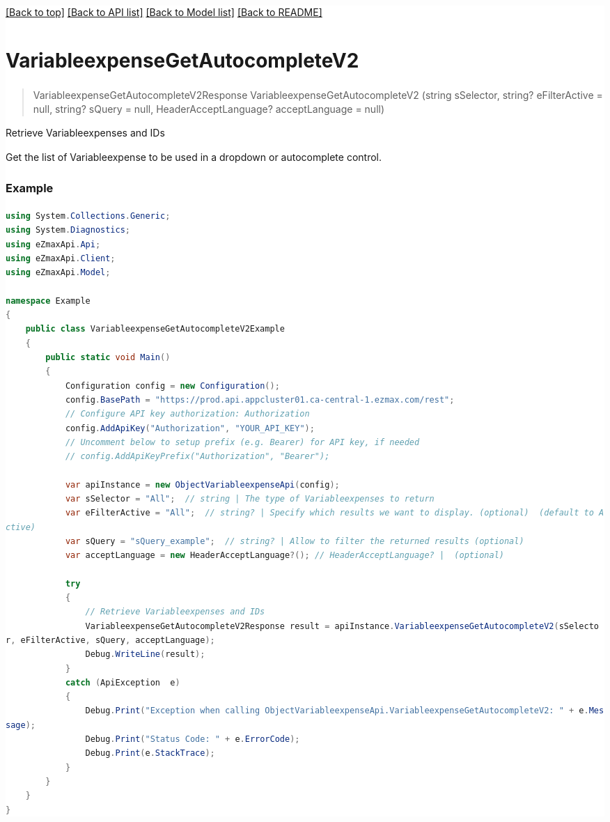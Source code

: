 [[Back to top]](#) [[Back to API list]](../README.md#documentation-for-api-endpoints) [[Back to Model list]](../README.md#documentation-for-models) [[Back to README]](../README.md)

<a id="variableexpensegetautocompletev2"></a>
# **VariableexpenseGetAutocompleteV2**
> VariableexpenseGetAutocompleteV2Response VariableexpenseGetAutocompleteV2 (string sSelector, string? eFilterActive = null, string? sQuery = null, HeaderAcceptLanguage? acceptLanguage = null)

Retrieve Variableexpenses and IDs

Get the list of Variableexpense to be used in a dropdown or autocomplete control.

### Example
```csharp
using System.Collections.Generic;
using System.Diagnostics;
using eZmaxApi.Api;
using eZmaxApi.Client;
using eZmaxApi.Model;

namespace Example
{
    public class VariableexpenseGetAutocompleteV2Example
    {
        public static void Main()
        {
            Configuration config = new Configuration();
            config.BasePath = "https://prod.api.appcluster01.ca-central-1.ezmax.com/rest";
            // Configure API key authorization: Authorization
            config.AddApiKey("Authorization", "YOUR_API_KEY");
            // Uncomment below to setup prefix (e.g. Bearer) for API key, if needed
            // config.AddApiKeyPrefix("Authorization", "Bearer");

            var apiInstance = new ObjectVariableexpenseApi(config);
            var sSelector = "All";  // string | The type of Variableexpenses to return
            var eFilterActive = "All";  // string? | Specify which results we want to display. (optional)  (default to Active)
            var sQuery = "sQuery_example";  // string? | Allow to filter the returned results (optional) 
            var acceptLanguage = new HeaderAcceptLanguage?(); // HeaderAcceptLanguage? |  (optional) 

            try
            {
                // Retrieve Variableexpenses and IDs
                VariableexpenseGetAutocompleteV2Response result = apiInstance.VariableexpenseGetAutocompleteV2(sSelector, eFilterActive, sQuery, acceptLanguage);
                Debug.WriteLine(result);
            }
            catch (ApiException  e)
            {
                Debug.Print("Exception when calling ObjectVariableexpenseApi.VariableexpenseGetAutocompleteV2: " + e.Message);
                Debug.Print("Status Code: " + e.ErrorCode);
                Debug.Print(e.StackTrace);
            }
        }
    }
}
```
